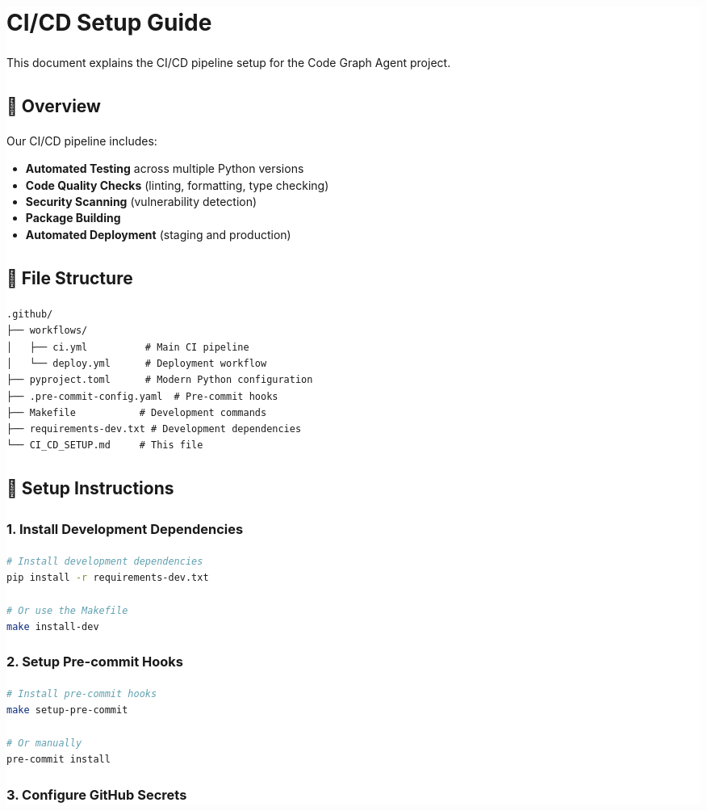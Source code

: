 # CI/CD Setup Guide

This document explains the CI/CD pipeline setup for the Code Graph Agent project.

## 🚀 Overview

Our CI/CD pipeline includes:
- **Automated Testing** across multiple Python versions
- **Code Quality Checks** (linting, formatting, type checking)
- **Security Scanning** (vulnerability detection)
- **Package Building**
- **Automated Deployment** (staging and production)

## 📁 File Structure

```
.github/
├── workflows/
│   ├── ci.yml          # Main CI pipeline
│   └── deploy.yml      # Deployment workflow
├── pyproject.toml      # Modern Python configuration
├── .pre-commit-config.yaml  # Pre-commit hooks
├── Makefile           # Development commands
├── requirements-dev.txt # Development dependencies
└── CI_CD_SETUP.md     # This file
```

## 🔧 Setup Instructions

### 1. Install Development Dependencies

```bash
# Install development dependencies
pip install -r requirements-dev.txt

# Or use the Makefile
make install-dev
```

### 2. Setup Pre-commit Hooks

```bash
# Install pre-commit hooks
make setup-pre-commit

# Or manually
pre-commit install
```

### 3. Configure GitHub Secrets
